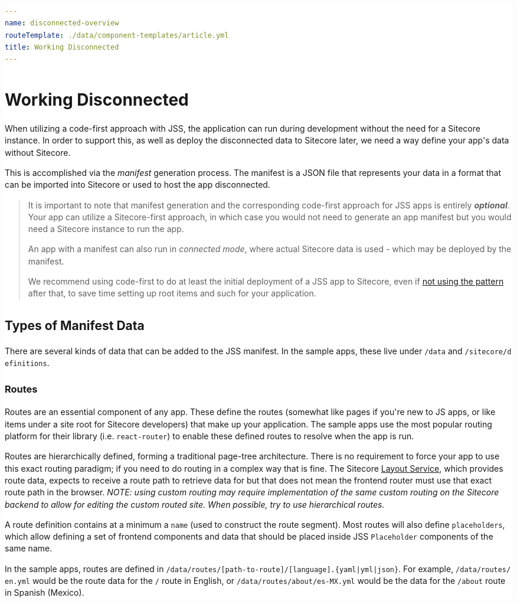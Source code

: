 ```yaml
---
name: disconnected-overview
routeTemplate: ./data/component-templates/article.yml
title: Working Disconnected
---
```

# Working Disconnected

When utilizing a code-first approach with JSS, the application can run during development without the need for a Sitecore instance. In order to support this, as well as deploy the disconnected data to Sitecore later, we need a way define your app's data without Sitecore. 

This is accomplished via the _manifest_ generation process.  The manifest is a JSON file that represents your data in a format that can be imported into Sitecore or used to host the app disconnected.

> It is important to note that manifest generation and the corresponding code-first approach for JSS apps is entirely _**optional**_. Your app can utilize a Sitecore-first approach, in which case you would not need to generate an app manifest but you would need a Sitecore instance to run the app.
>
> An app with a manifest can also run in _connected mode_, where actual Sitecore data is used - which may be deployed by the manifest.
>
> We recommend using code-first to do at least the initial deployment of a JSS app to Sitecore, even if [not using the pattern](/docs/fundamentals/dev-workflows/sitecore-first) after that, to save time setting up root items and such for your application.

## Types of Manifest Data

There are several kinds of data that can be added to the JSS manifest. In the sample apps, these live under `/data` and `/sitecore/definitions`.

### Routes

Routes are an essential component of any app. These define the routes (somewhat like pages if you're new to JS apps, or like items under a site root for Sitecore developers) that make up your application. The sample apps use the most popular routing platform for their library (i.e. `react-router`) to enable these defined routes to resolve when the app is run.

Routes are hierarchically defined, forming a traditional page-tree architecture. There is no requirement to force your app to use this exact routing paradigm; if you need to do routing in a complex way that is fine. The Sitecore [Layout Service](/docs/fundamentals/services/layout-service), which provides route data, expects to receive a route path to retrieve data for but that does not mean the frontend router must use that exact route path in the browser. _NOTE: using custom routing may require implementation of the same custom routing on the Sitecore backend to allow for editing the custom routed site. When possible, try to use hierarchical routes._

A route definition contains at a minimum a `name` (used to construct the route segment). Most routes will also define `placeholders`, which allow defining a set of frontend components and data that should be placed inside JSS `Placeholder` components of the same name.

In the sample apps, routes are defined in `/data/routes/[path-to-route]/[language].{yaml|yml|json}`. For example, `/data/routes/en.yml` would be the route data for the `/` route in English, or `/data/routes/about/es-MX.yml` would be the data for the `/about` route in Spanish (Mexico).
